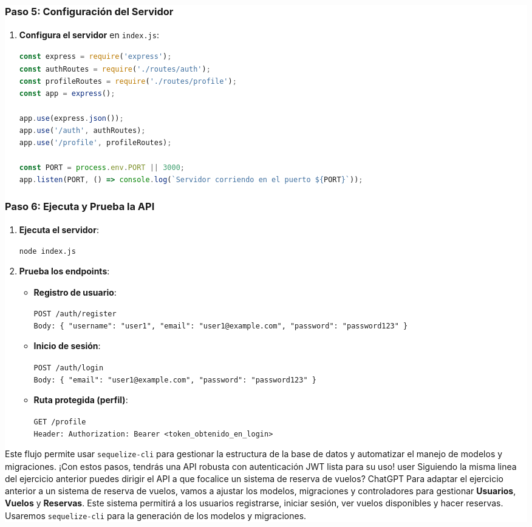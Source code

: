### Paso 5: Configuración del Servidor

1. **Configura el servidor** en `index.js`:
   ```javascript
   const express = require('express');
   const authRoutes = require('./routes/auth');
   const profileRoutes = require('./routes/profile');
   const app = express();

   app.use(express.json());
   app.use('/auth', authRoutes);
   app.use('/profile', profileRoutes);

   const PORT = process.env.PORT || 3000;
   app.listen(PORT, () => console.log(`Servidor corriendo en el puerto ${PORT}`));
   ```

### Paso 6: Ejecuta y Prueba la API

1. **Ejecuta el servidor**:
   ```bash
   node index.js
   ```

2. **Prueba los endpoints**:
   - **Registro de usuario**:
     ```plaintext
     POST /auth/register
     Body: { "username": "user1", "email": "user1@example.com", "password": "password123" }
     ```
   - **Inicio de sesión**:
     ```plaintext
     POST /auth/login
     Body: { "email": "user1@example.com", "password": "password123" }
     ```
   - **Ruta protegida (perfil)**:
     ```plaintext
     GET /profile
     Header: Authorization: Bearer <token_obtenido_en_login>
     ```

Este flujo permite usar `sequelize-cli` para gestionar la estructura de la base de datos y automatizar el manejo de modelos y migraciones. ¡Con estos pasos, tendrás una API robusta con autenticación JWT lista para su uso!
user
Siguiendo la misma linea del ejercicio anterior puedes dirigir el API a que focalice un sistema de reserva de vuelos?
ChatGPT
Para adaptar el ejercicio anterior a un sistema de reserva de vuelos, vamos a ajustar los modelos, migraciones y controladores para gestionar **Usuarios**, **Vuelos** y **Reservas**. Este sistema permitirá a los usuarios registrarse, iniciar sesión, ver vuelos disponibles y hacer reservas. Usaremos `sequelize-cli` para la generación de los modelos y migraciones.
